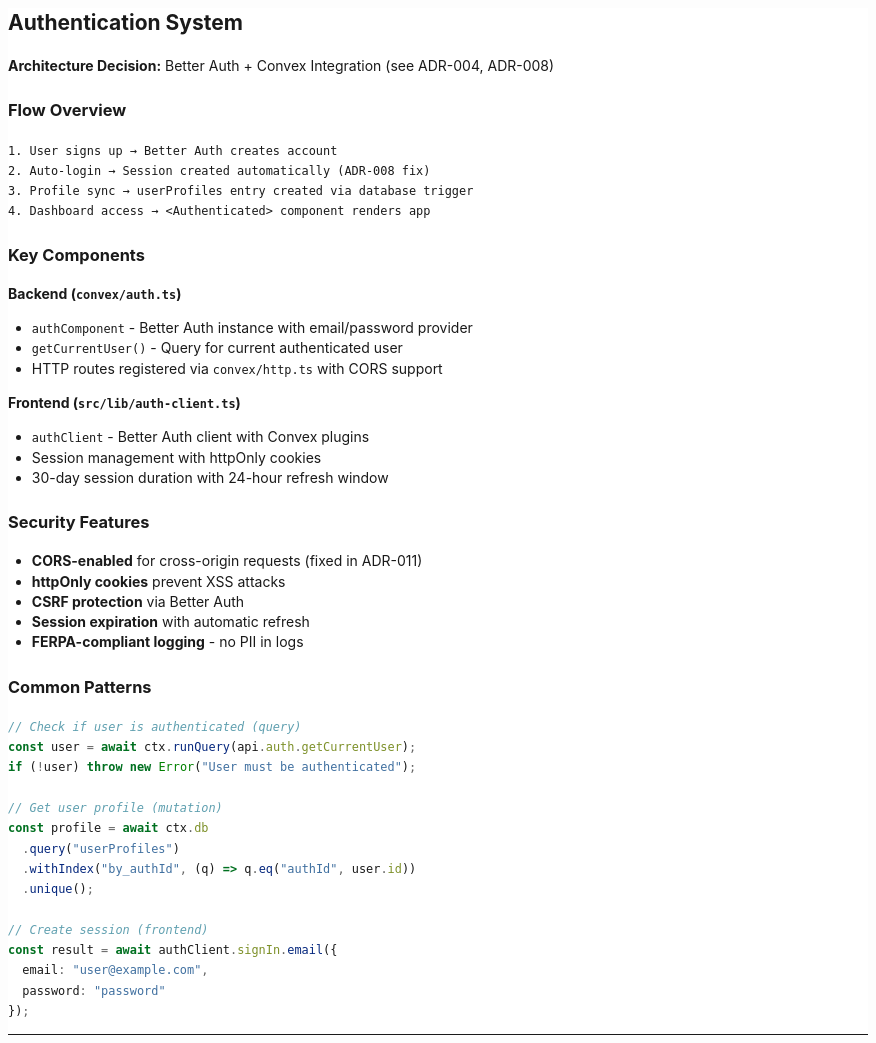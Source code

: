 
## Authentication System

**Architecture Decision:** Better Auth + Convex Integration (see ADR-004, ADR-008)

### Flow Overview

```
1. User signs up → Better Auth creates account
2. Auto-login → Session created automatically (ADR-008 fix)
3. Profile sync → userProfiles entry created via database trigger
4. Dashboard access → <Authenticated> component renders app
```

### Key Components

**Backend (`convex/auth.ts`)**
- `authComponent` - Better Auth instance with email/password provider
- `getCurrentUser()` - Query for current authenticated user
- HTTP routes registered via `convex/http.ts` with CORS support

**Frontend (`src/lib/auth-client.ts`)**
- `authClient` - Better Auth client with Convex plugins
- Session management with httpOnly cookies
- 30-day session duration with 24-hour refresh window

### Security Features

- **CORS-enabled** for cross-origin requests (fixed in ADR-011)
- **httpOnly cookies** prevent XSS attacks
- **CSRF protection** via Better Auth
- **Session expiration** with automatic refresh
- **FERPA-compliant logging** - no PII in logs

### Common Patterns

```typescript
// Check if user is authenticated (query)
const user = await ctx.runQuery(api.auth.getCurrentUser);
if (!user) throw new Error("User must be authenticated");

// Get user profile (mutation)
const profile = await ctx.db
  .query("userProfiles")
  .withIndex("by_authId", (q) => q.eq("authId", user.id))
  .unique();

// Create session (frontend)
const result = await authClient.signIn.email({
  email: "user@example.com",
  password: "password"
});
```

---